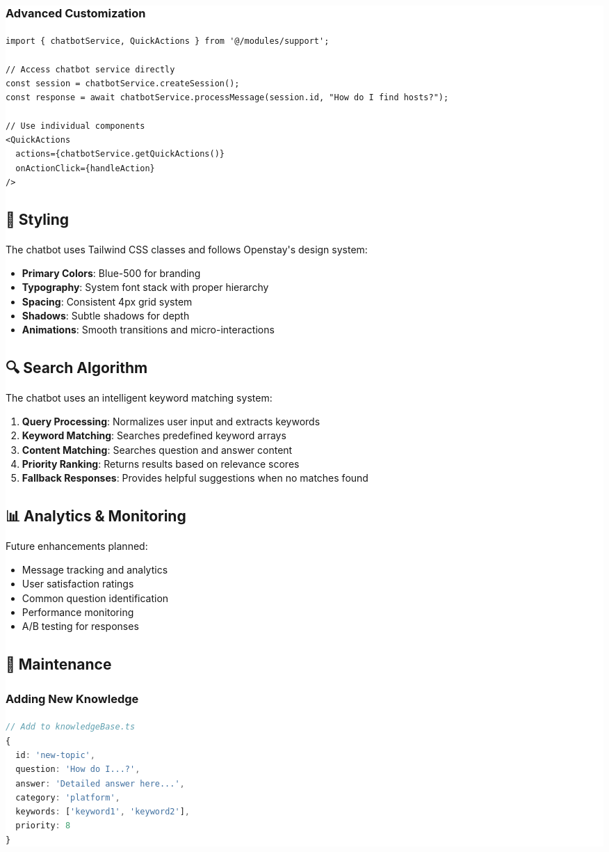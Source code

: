### Advanced Customization
```tsx
import { chatbotService, QuickActions } from '@/modules/support';

// Access chatbot service directly
const session = chatbotService.createSession();
const response = await chatbotService.processMessage(session.id, "How do I find hosts?");

// Use individual components
<QuickActions 
  actions={chatbotService.getQuickActions()} 
  onActionClick={handleAction}
/>
```

## 🎨 Styling

The chatbot uses Tailwind CSS classes and follows Openstay's design system:

- **Primary Colors**: Blue-500 for branding
- **Typography**: System font stack with proper hierarchy
- **Spacing**: Consistent 4px grid system
- **Shadows**: Subtle shadows for depth
- **Animations**: Smooth transitions and micro-interactions

## 🔍 Search Algorithm

The chatbot uses an intelligent keyword matching system:

1. **Query Processing**: Normalizes user input and extracts keywords
2. **Keyword Matching**: Searches predefined keyword arrays
3. **Content Matching**: Searches question and answer content
4. **Priority Ranking**: Returns results based on relevance scores
5. **Fallback Responses**: Provides helpful suggestions when no matches found

## 📊 Analytics & Monitoring

Future enhancements planned:
- Message tracking and analytics
- User satisfaction ratings
- Common question identification
- Performance monitoring
- A/B testing for responses

## 🔧 Maintenance

### Adding New Knowledge
```typescript
// Add to knowledgeBase.ts
{
  id: 'new-topic',
  question: 'How do I...?',
  answer: 'Detailed answer here...',
  category: 'platform',
  keywords: ['keyword1', 'keyword2'],
  priority: 8
}
```
